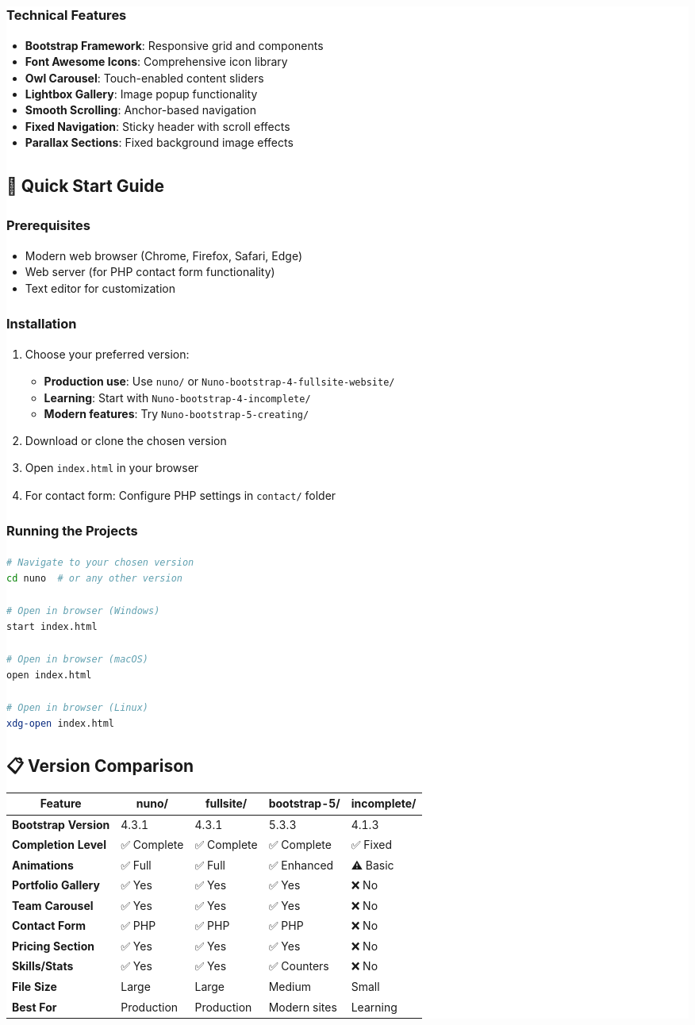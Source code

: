 ### Technical Features
- **Bootstrap Framework**: Responsive grid and components
- **Font Awesome Icons**: Comprehensive icon library
- **Owl Carousel**: Touch-enabled content sliders
- **Lightbox Gallery**: Image popup functionality
- **Smooth Scrolling**: Anchor-based navigation
- **Fixed Navigation**: Sticky header with scroll effects
- **Parallax Sections**: Fixed background image effects

## 🚀 Quick Start Guide

### Prerequisites
- Modern web browser (Chrome, Firefox, Safari, Edge)
- Web server (for PHP contact form functionality)
- Text editor for customization

### Installation
1. Choose your preferred version:
   - **Production use**: Use `nuno/` or `Nuno-bootstrap-4-fullsite-website/`
   - **Learning**: Start with `Nuno-bootstrap-4-incomplete/`
   - **Modern features**: Try `Nuno-bootstrap-5-creating/`

2. Download or clone the chosen version
3. Open `index.html` in your browser
4. For contact form: Configure PHP settings in `contact/` folder

### Running the Projects
```bash
# Navigate to your chosen version
cd nuno  # or any other version

# Open in browser (Windows)
start index.html

# Open in browser (macOS)
open index.html

# Open in browser (Linux)
xdg-open index.html
```

## 📋 Version Comparison

| Feature | nuno/ | fullsite/ | bootstrap-5/ | incomplete/ |
|---------|-------|-----------|--------------|-------------|
| **Bootstrap Version** | 4.3.1 | 4.3.1 | 5.3.3 | 4.1.3 |
| **Completion Level** | ✅ Complete | ✅ Complete | ✅ Complete | ✅ Fixed |
| **Animations** | ✅ Full | ✅ Full | ✅ Enhanced | ⚠️ Basic |
| **Portfolio Gallery** | ✅ Yes | ✅ Yes | ✅ Yes | ❌ No |
| **Team Carousel** | ✅ Yes | ✅ Yes | ✅ Yes | ❌ No |
| **Contact Form** | ✅ PHP | ✅ PHP | ✅ PHP | ❌ No |
| **Pricing Section** | ✅ Yes | ✅ Yes | ✅ Yes | ❌ No |
| **Skills/Stats** | ✅ Yes | ✅ Yes | ✅ Counters | ❌ No |
| **File Size** | Large | Large | Medium | Small |
| **Best For** | Production | Production | Modern sites | Learning |

